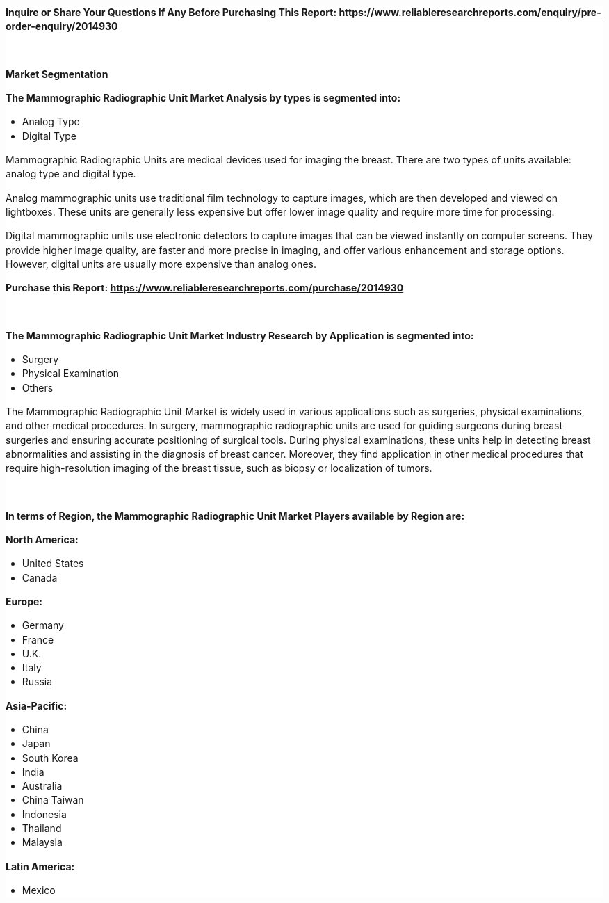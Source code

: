 <p><strong>Inquire or Share Your Questions If Any Before Purchasing This Report: <a href="https://www.reliableresearchreports.com/enquiry/pre-order-enquiry/2014930">https://www.reliableresearchreports.com/enquiry/pre-order-enquiry/2014930</a></strong></p>
<p>&nbsp;</p>
<p><strong>Market Segmentation</strong></p>
<p><strong>The Mammographic Radiographic Unit Market Analysis by types is segmented into:</strong></p>
<p><ul><li>Analog Type</li><li>Digital Type</li></ul></p>
<p><p>Mammographic Radiographic Units are medical devices used for imaging the breast. There are two types of units available: analog type and digital type. </p><p>Analog mammographic units use traditional film technology to capture images, which are then developed and viewed on lightboxes. These units are generally less expensive but offer lower image quality and require more time for processing.</p><p>Digital mammographic units use electronic detectors to capture images that can be viewed instantly on computer screens. They provide higher image quality, are faster and more precise in imaging, and offer various enhancement and storage options. However, digital units are usually more expensive than analog ones.</p></p>
<p><strong>Purchase this Report:&nbsp;<a href="https://www.reliableresearchreports.com/purchase/2014930">https://www.reliableresearchreports.com/purchase/2014930</a></strong></p>
<p>&nbsp;</p>
<p><strong>The Mammographic Radiographic Unit Market Industry Research by Application is segmented into:</strong></p>
<p><ul><li>Surgery</li><li>Physical Examination</li><li>Others</li></ul></p>
<p><p>The Mammographic Radiographic Unit Market is widely used in various applications such as surgeries, physical examinations, and other medical procedures. In surgery, mammographic radiographic units are used for guiding surgeons during breast surgeries and ensuring accurate positioning of surgical tools. During physical examinations, these units help in detecting breast abnormalities and assisting in the diagnosis of breast cancer. Moreover, they find application in other medical procedures that require high-resolution imaging of the breast tissue, such as biopsy or localization of tumors.</p></p>
<p>&nbsp;</p>
<p><strong>In terms of Region, the Mammographic Radiographic Unit Market Players available by Region are:</strong></p>
<p>
    <p> <strong> North America: </strong>
        <ul>
            <li>United States</li>
            <li>Canada</li>
        </ul>
        </p> 
    <p> <strong> Europe: </strong>
        <ul>
            <li>Germany</li>
            <li>France</li>
            <li>U.K.</li>
            <li>Italy</li>
            <li>Russia</li>
        </ul>
        </p> 
    <p> <strong> Asia-Pacific: </strong>
        <ul>
            <li>China</li>
            <li>Japan</li>
            <li>South Korea</li>
            <li>India</li>
            <li>Australia</li>
            <li>China Taiwan</li>
            <li>Indonesia</li>
            <li>Thailand</li>
            <li>Malaysia</li>
        </ul>
        </p> 
    <p> <strong> Latin America: </strong>
        <ul>
            <li>Mexico</li>